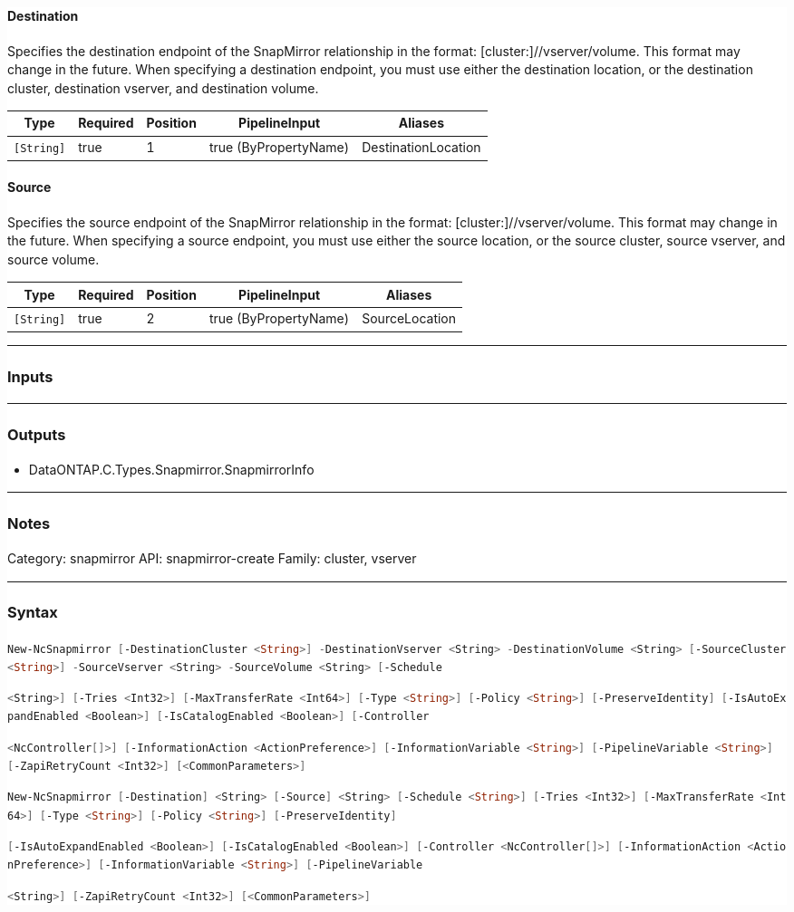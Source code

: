 #### **Destination**
Specifies the destination endpoint of the SnapMirror relationship in the format: [cluster:]//vserver/volume.  This format may change in the future.  When specifying a destination endpoint, you must use either the destination location, or the destination cluster, destination vserver, and destination volume.

|Type      |Required|Position|PipelineInput        |Aliases            |
|----------|--------|--------|---------------------|-------------------|
|`[String]`|true    |1       |true (ByPropertyName)|DestinationLocation|

#### **Source**
Specifies the source endpoint of the SnapMirror relationship in the format: [cluster:]//vserver/volume.  This format may change in the future.  When specifying a source endpoint, you must use either the source location, or the source cluster, source vserver, and source volume.

|Type      |Required|Position|PipelineInput        |Aliases       |
|----------|--------|--------|---------------------|--------------|
|`[String]`|true    |2       |true (ByPropertyName)|SourceLocation|

---

### Inputs

---

### Outputs
* DataONTAP.C.Types.Snapmirror.SnapmirrorInfo

---

### Notes
Category: snapmirror
API: snapmirror-create
Family: cluster, vserver

---

### Syntax
```PowerShell
New-NcSnapmirror [-DestinationCluster <String>] -DestinationVserver <String> -DestinationVolume <String> [-SourceCluster <String>] -SourceVserver <String> -SourceVolume <String> [-Schedule 
```
```PowerShell
<String>] [-Tries <Int32>] [-MaxTransferRate <Int64>] [-Type <String>] [-Policy <String>] [-PreserveIdentity] [-IsAutoExpandEnabled <Boolean>] [-IsCatalogEnabled <Boolean>] [-Controller 
```
```PowerShell
<NcController[]>] [-InformationAction <ActionPreference>] [-InformationVariable <String>] [-PipelineVariable <String>] [-ZapiRetryCount <Int32>] [<CommonParameters>]
```
```PowerShell
New-NcSnapmirror [-Destination] <String> [-Source] <String> [-Schedule <String>] [-Tries <Int32>] [-MaxTransferRate <Int64>] [-Type <String>] [-Policy <String>] [-PreserveIdentity] 
```
```PowerShell
[-IsAutoExpandEnabled <Boolean>] [-IsCatalogEnabled <Boolean>] [-Controller <NcController[]>] [-InformationAction <ActionPreference>] [-InformationVariable <String>] [-PipelineVariable 
```
```PowerShell
<String>] [-ZapiRetryCount <Int32>] [<CommonParameters>]
```
